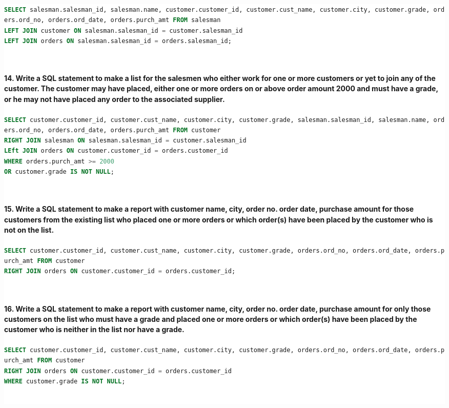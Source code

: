 ```sql
SELECT salesman.salesman_id, salesman.name, customer.customer_id, customer.cust_name, customer.city, customer.grade, orders.ord_no, orders.ord_date, orders.purch_amt FROM salesman
LEFT JOIN customer ON salesman.salesman_id = customer.salesman_id
LEFT JOIN orders ON salesman.salesman_id = orders.salesman_id;
```

<br>

#### 14. Write a SQL statement to make a list for the salesmen who either work for one or more customers or yet to join any of the customer. The customer may have placed, either one or more orders on or above order amount 2000 and must have a grade, or he may not have placed any order to the associated supplier. 

```sql
SELECT customer.customer_id, customer.cust_name, customer.city, customer.grade, salesman.salesman_id, salesman.name, orders.ord_no, orders.ord_date, orders.purch_amt FROM customer
RIGHT JOIN salesman ON salesman.salesman_id = customer.salesman_id
LEft JOIN orders ON customer.customer_id = orders.customer_id
WHERE orders.purch_amt >= 2000
OR customer.grade IS NOT NULL;
```

<br>

#### 15. Write a SQL statement to make a report with customer name, city, order no. order date, purchase amount for those customers from the existing list who placed one or more orders or which order(s) have been placed by the customer who is not on the list. 

```sql
SELECT customer.customer_id, customer.cust_name, customer.city, customer.grade, orders.ord_no, orders.ord_date, orders.purch_amt FROM customer
RIGHT JOIN orders ON customer.customer_id = orders.customer_id;
```

<br>

#### 16. Write a SQL statement to make a report with customer name, city, order no. order date, purchase amount for only those customers on the list who must have a grade and placed one or more orders or which order(s) have been placed by the customer who is neither in the list nor have a grade.

```sql
SELECT customer.customer_id, customer.cust_name, customer.city, customer.grade, orders.ord_no, orders.ord_date, orders.purch_amt FROM customer
RIGHT JOIN orders ON customer.customer_id = orders.customer_id
WHERE customer.grade IS NOT NULL;
```

<br>
